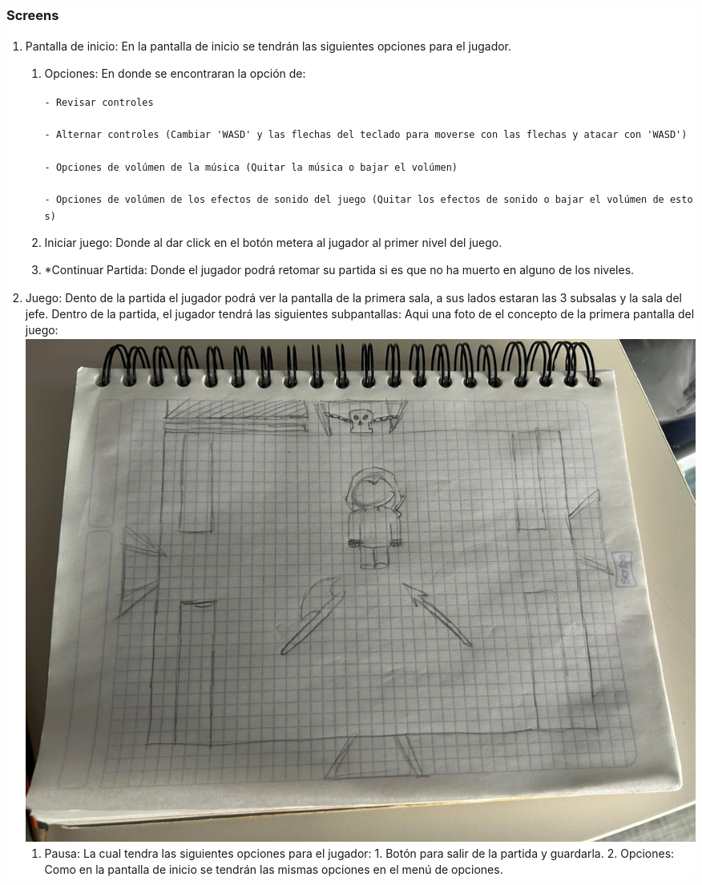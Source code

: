
### **Screens**

1. Pantalla de inicio: En la pantalla de inicio se tendrán las siguientes opciones para el jugador.
    1. Opciones: En donde se encontraran la opción de:
    
           - Revisar controles
       
           - Alternar controles (Cambiar 'WASD' y las flechas del teclado para moverse con las flechas y atacar con 'WASD')
       
           - Opciones de volúmen de la música (Quitar la música o bajar el volúmen)
       
           - Opciones de volúmen de los efectos de sonido del juego (Quitar los efectos de sonido o bajar el volúmen de estos)
       
    2. Iniciar juego: Donde al dar click en el botón metera al jugador al primer nivel del juego.
    3. *Continuar Partida: Donde el jugador podrá retomar su partida si es que no ha muerto en alguno de los niveles.
2. Juego:  Dento de la partida el jugador podrá ver la pantalla de la primera sala, a sus lados estaran las 3 subsalas y la sala del jefe. Dentro de la partida, el jugador tendrá las siguientes subpantallas:
     Aqui una foto de el concepto de la primera pantalla del juego:
![Primer concepto de The Final Hack](/Videojuegos/images/GDD/The_Final_Hack_concepto.jpg)
    1. Pausa: La cual tendra las siguientes opciones para el jugador:
           1. Botón para salir de la partida y guardarla.
           2. Opciones: Como en la pantalla de inicio se tendrán las mismas opciones en el menú de opciones.
       